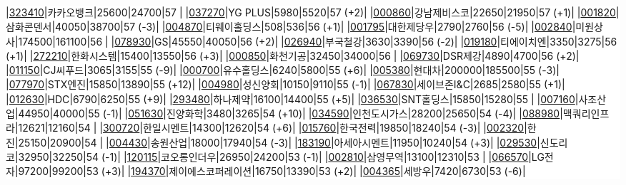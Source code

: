 |[323410](https://finance.daum.net/quotes/A323410)|카카오뱅크|25600|24700|57 |
|[037270](https://finance.daum.net/quotes/A037270)|YG PLUS|5980|5520|57 (+2)|
|[000860](https://finance.daum.net/quotes/A000860)|강남제비스코|22650|21950|57 (+1)|
|[001820](https://finance.daum.net/quotes/A001820)|삼화콘덴서|40050|38700|57 (-3)|
|[004870](https://finance.daum.net/quotes/A004870)|티웨이홀딩스|508|536|56 (+1)|
|[001795](https://finance.daum.net/quotes/A001795)|대한제당우|2790|2760|56 (-5)|
|[002840](https://finance.daum.net/quotes/A002840)|미원상사|174500|161100|56 |
|[078930](https://finance.daum.net/quotes/A078930)|GS|45550|40050|56 (+2)|
|[026940](https://finance.daum.net/quotes/A026940)|부국철강|3630|3390|56 (-2)|
|[019180](https://finance.daum.net/quotes/A019180)|티에이치엔|3350|3275|56 (+1)|
|[272210](https://finance.daum.net/quotes/A272210)|한화시스템|15400|13550|56 (+3)|
|[000850](https://finance.daum.net/quotes/A000850)|화천기공|32450|34000|56 |
|[069730](https://finance.daum.net/quotes/A069730)|DSR제강|4890|4700|56 (+2)|
|[011150](https://finance.daum.net/quotes/A011150)|CJ씨푸드|3065|3155|55 (-9)|
|[000700](https://finance.daum.net/quotes/A000700)|유수홀딩스|6240|5800|55 (+6)|
|[005380](https://finance.daum.net/quotes/A005380)|현대차|200000|185500|55 (-3)|
|[077970](https://finance.daum.net/quotes/A077970)|STX엔진|15850|13890|55 (+12)|
|[004980](https://finance.daum.net/quotes/A004980)|성신양회|10150|9110|55 (-1)|
|[067830](https://finance.daum.net/quotes/A067830)|세이브존I&C|2685|2580|55 (+1)|
|[012630](https://finance.daum.net/quotes/A012630)|HDC|6790|6250|55 (+9)|
|[293480](https://finance.daum.net/quotes/A293480)|하나제약|16100|14400|55 (+5)|
|[036530](https://finance.daum.net/quotes/A036530)|SNT홀딩스|15850|15280|55 |
|[007160](https://finance.daum.net/quotes/A007160)|사조산업|44950|40000|55 (-1)|
|[051630](https://finance.daum.net/quotes/A051630)|진양화학|3480|3265|54 (+10)|
|[034590](https://finance.daum.net/quotes/A034590)|인천도시가스|28200|25650|54 (-4)|
|[088980](https://finance.daum.net/quotes/A088980)|맥쿼리인프라|12621|12160|54 |
|[300720](https://finance.daum.net/quotes/A300720)|한일시멘트|14300|12620|54 (+6)|
|[015760](https://finance.daum.net/quotes/A015760)|한국전력|19850|18240|54 (-3)|
|[002320](https://finance.daum.net/quotes/A002320)|한진|25150|20900|54 |
|[004430](https://finance.daum.net/quotes/A004430)|송원산업|18000|17940|54 (-3)|
|[183190](https://finance.daum.net/quotes/A183190)|아세아시멘트|11950|10240|54 (+3)|
|[029530](https://finance.daum.net/quotes/A029530)|신도리코|32950|32250|54 (-1)|
|[120115](https://finance.daum.net/quotes/A120115)|코오롱인더우|26950|24200|53 (-1)|
|[002810](https://finance.daum.net/quotes/A002810)|삼영무역|13100|12310|53 |
|[066570](https://finance.daum.net/quotes/A066570)|LG전자|97200|99200|53 (+3)|
|[194370](https://finance.daum.net/quotes/A194370)|제이에스코퍼레이션|16750|13390|53 (+2)|
|[004365](https://finance.daum.net/quotes/A004365)|세방우|7420|6730|53 (-6)|